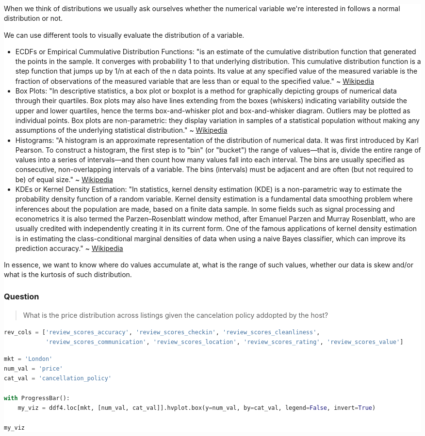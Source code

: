 When we think of distributions we usually ask ourselves whether the numerical variable we're interested in follows a normal distribution or not.

We can use different tools to visually evaluate the distribution of a variable.

- ECDFs or Empirical Cummulative Distribution Functions: "is an estimate of the cumulative distribution function that generated the points in the sample. It converges with probability 1 to that underlying distribution. This cumulative distribution function is a step function that jumps up by 1/n at each of the n data points. Its value at any specified value of the measured variable is the fraction of observations of the measured variable that are less than or equal to the specified value." ~ [Wikipedia](https://en.wikipedia.org/wiki/Empirical_distribution_function)
- Box Plots: "In descriptive statistics, a box plot or boxplot is a method for graphically depicting groups of numerical data through their quartiles. Box plots may also have lines extending from the boxes (whiskers) indicating variability outside the upper and lower quartiles, hence the terms box-and-whisker plot and box-and-whisker diagram. Outliers may be plotted as individual points. Box plots are non-parametric: they display variation in samples of a statistical population without making any assumptions of the underlying statistical distribution." ~ [Wikipedia](https://en.wikipedia.org/wiki/Box_plot)
- Histograms: "A histogram is an approximate representation of the distribution of numerical data. It was first introduced by Karl Pearson. To construct a histogram, the first step is to "bin" (or "bucket") the range of values—that is, divide the entire range of values into a series of intervals—and then count how many values fall into each interval. The bins are usually specified as consecutive, non-overlapping intervals of a variable. The bins (intervals) must be adjacent and are often (but not required to be) of equal size." ~ [Wikipedia](https://en.wikipedia.org/wiki/Histogram)
- KDEs or Kernel Density Estimation: "In statistics, kernel density estimation (KDE) is a non-parametric way to estimate the probability density function of a random variable. Kernel density estimation is a fundamental data smoothing problem where inferences about the population are made, based on a finite data sample. In some fields such as signal processing and econometrics it is also termed the Parzen–Rosenblatt window method, after Emanuel Parzen and Murray Rosenblatt, who are usually credited with independently creating it in its current form. One of the famous applications of kernel density estimation is in estimating the class-conditional marginal densities of data when using a naive Bayes classifier, which can improve its prediction accuracy." ~ [Wikipedia](https://en.wikipedia.org/wiki/Kernel_density_estimation)

In essence, we want to know where do values accumulate at, what is the range of such values, whether our data is skew and/or what is the kurtosis of such distribution.

### Question
> What is the price distribution across listings given the cancelation policy addopted by the host?


```python
rev_cols = ['review_scores_accuracy', 'review_scores_checkin', 'review_scores_cleanliness',
            'review_scores_communication', 'review_scores_location', 'review_scores_rating', 'review_scores_value']
```


```python
mkt = 'London'
num_val = 'price'
cat_val = 'cancellation_policy'

with ProgressBar():
    my_viz = ddf4.loc[mkt, [num_val, cat_val]].hvplot.box(y=num_val, by=cat_val, legend=False, invert=True)
    
my_viz
```
